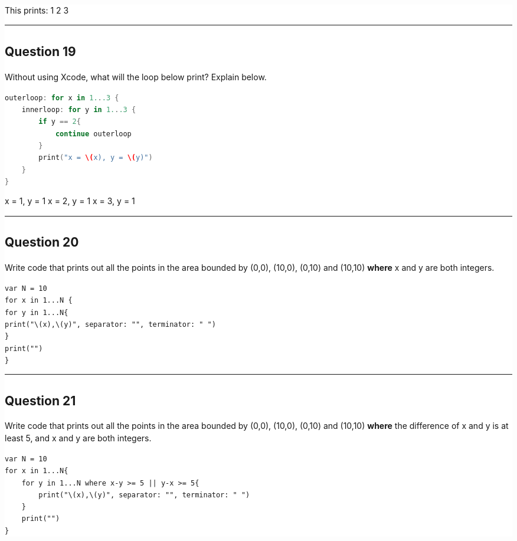 This prints:
1
2
3
***
## Question 19

Without using Xcode, what will the loop below print?  Explain below.

```swift
outerloop: for x in 1...3 {
    innerloop: for y in 1...3 {
        if y == 2{
            continue outerloop
        }
        print("x = \(x), y = \(y)")
    }
}
```
x = 1, y = 1
x = 2, y = 1
x = 3, y = 1

***
## Question 20

Write code that prints out all the points in the area bounded by (0,0), (10,0), (0,10) and (10,10) **where** x and y are both integers.



```
var N = 10
for x in 1...N {
for y in 1...N{
print("\(x),\(y)", separator: "", terminator: " ")
}
print("")
}
```


***
## Question 21

Write code that prints out all the points in the area bounded by (0,0), (10,0), (0,10) and (10,10) **where** the difference of x and y is at least 5, and x and y are both integers.

```
var N = 10
for x in 1...N{
    for y in 1...N where x-y >= 5 || y-x >= 5{
        print("\(x),\(y)", separator: "", terminator: " ")
    }
    print("")
}
```
